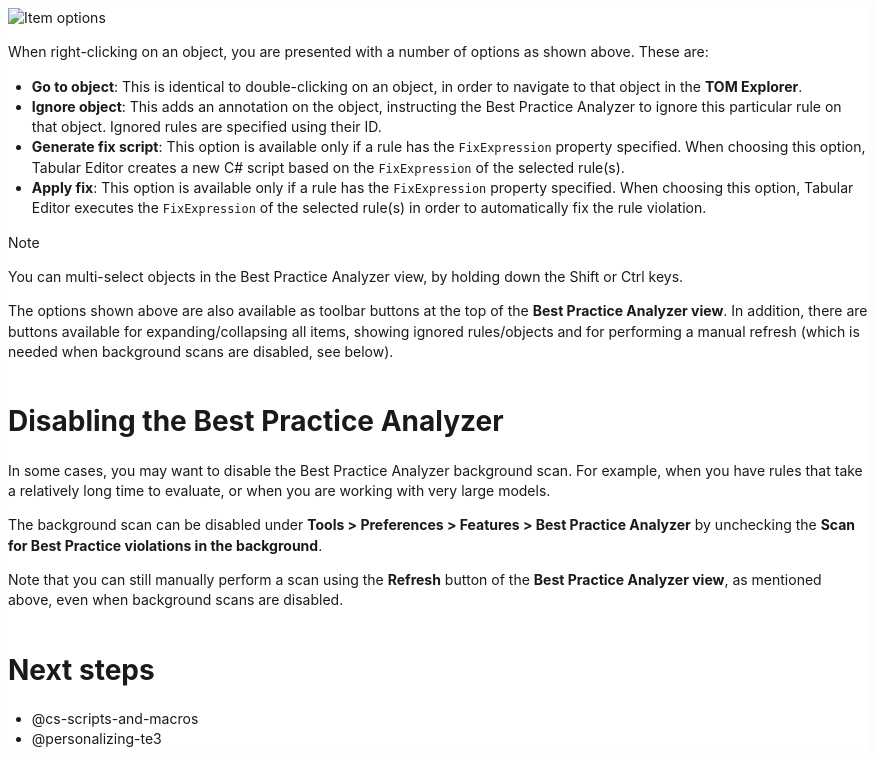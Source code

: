 ![Item options](~/content/assets/images/bpa-options.png)

When right-clicking on an object, you are presented with a number of options as shown above. These are:

- **Go to object**: This is identical to double-clicking on an object, in order to navigate to that object in the **TOM Explorer**.
- **Ignore object**: This adds an annotation on the object, instructing the Best Practice Analyzer to ignore this particular rule on that object. Ignored rules are specified using their ID.
- **Generate fix script**: This option is available only if a rule has the `FixExpression` property specified. When choosing this option, Tabular Editor creates a new C# script based on the `FixExpression` of the selected rule(s).
- **Apply fix**: This option is available only if a rule has the `FixExpression` property specified. When choosing this option, Tabular Editor executes the `FixExpression` of the selected rule(s) in order to automatically fix the rule violation.

> [!NOTE]
> You can multi-select objects in the Best Practice Analyzer view, by holding down the Shift or Ctrl keys.

The options shown above are also available as toolbar buttons at the top of the **Best Practice Analyzer view**. In addition, there are buttons available for expanding/collapsing all items, showing ignored rules/objects and for performing a manual refresh (which is needed when background scans are disabled, see below).

# Disabling the Best Practice Analyzer

In some cases, you may want to disable the Best Practice Analyzer background scan. For example, when you have rules that take a relatively long time to evaluate, or when you are working with very large models.

The background scan can be disabled under **Tools > Preferences > Features > Best Practice Analyzer** by unchecking the **Scan for Best Practice violations in the background**.

Note that you can still manually perform a scan using the **Refresh** button of the **Best Practice Analyzer view**, as mentioned above, even when background scans are disabled.

# Next steps

- @cs-scripts-and-macros
- @personalizing-te3
